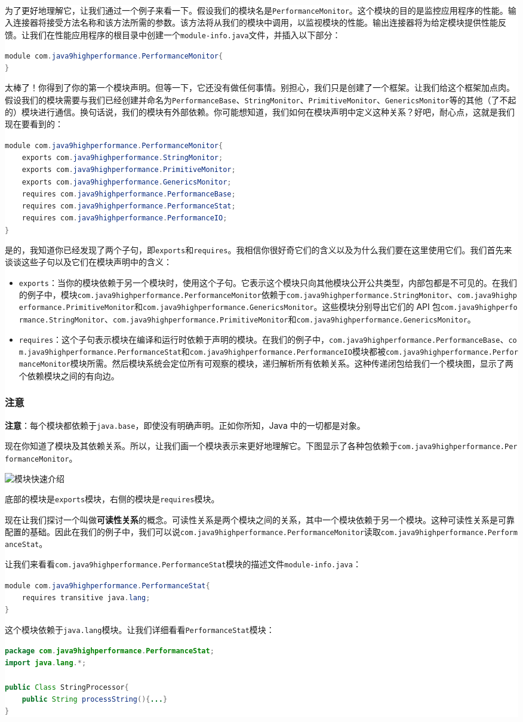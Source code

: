 为了更好地理解它，让我们通过一个例子来看一下。假设我们的模块名是`PerformanceMonitor`。这个模块的目的是监控应用程序的性能。输入连接器将接受方法名称和该方法所需的参数。该方法将从我们的模块中调用，以监视模块的性能。输出连接器将为给定模块提供性能反馈。让我们在性能应用程序的根目录中创建一个`module-info.java`文件，并插入以下部分：

```java
module com.java9highperformance.PerformanceMonitor{
}
```

太棒了！你得到了你的第一个模块声明。但等一下，它还没有做任何事情。别担心，我们只是创建了一个框架。让我们给这个框架加点肉。假设我们的模块需要与我们已经创建并命名为`PerformanceBase`、`StringMonitor`、`PrimitiveMonitor`、`GenericsMonitor`等的其他（了不起的）模块进行通信。换句话说，我们的模块有外部依赖。你可能想知道，我们如何在模块声明中定义这种关系？好吧，耐心点，这就是我们现在要看到的：

```java
module com.java9highperformance.PerformanceMonitor{
    exports com.java9highperformance.StringMonitor;
    exports com.java9highperformance.PrimitiveMonitor;
    exports com.java9highperformance.GenericsMonitor;
    requires com.java9highperformance.PerformanceBase;
    requires com.java9highperformance.PerformanceStat;
    requires com.java9highperformance.PerformanceIO;
}
```

是的，我知道你已经发现了两个子句，即`exports`和`requires`。我相信你很好奇它们的含义以及为什么我们要在这里使用它们。我们首先来谈谈这些子句以及它们在模块声明中的含义：

+   `exports`：当你的模块依赖于另一个模块时，使用这个子句。它表示这个模块只向其他模块公开公共类型，内部包都是不可见的。在我们的例子中，模块`com.java9highperformance.PerformanceMonitor`依赖于`com.java9highperformance.StringMonitor`、`com.java9highperformance.PrimitiveMonitor`和`com.java9highperformance.GenericsMonitor`。这些模块分别导出它们的 API 包`com.java9highperformance.StringMonitor`、`com.java9highperformance.PrimitiveMonitor`和`com.java9highperformance.GenericsMonitor`。

+   `requires`：这个子句表示模块在编译和运行时依赖于声明的模块。在我们的例子中，`com.java9highperformance.PerformanceBase`、`com.java9highperformance.PerformanceStat`和`com.java9highperformance.PerformanceIO`模块都被`com.java9highperformance.PerformanceMonitor`模块所需。然后模块系统会定位所有可观察的模块，递归解析所有依赖关系。这种传递闭包给我们一个模块图，显示了两个依赖模块之间的有向边。

### 注意

**注意**：每个模块都依赖于`java.base`，即使没有明确声明。正如你所知，Java 中的一切都是对象。

现在你知道了模块及其依赖关系。所以，让我们画一个模块表示来更好地理解它。下图显示了各种包依赖于`com.java9highperformance.PerformanceMonitor`。

![模块快速介绍](https://github.com/OpenDocCN/freelearn-java-zh/raw/master/docs/hiperf-java9/img/01_05.jpg)

底部的模块是`exports`模块，右侧的模块是`requires`模块。

现在让我们探讨一个叫做**可读性关系**的概念。可读性关系是两个模块之间的关系，其中一个模块依赖于另一个模块。这种可读性关系是可靠配置的基础。因此在我们的例子中，我们可以说`com.java9highperformance.PerformanceMonitor`读取`com.java9highperformance.PerformanceStat`。

让我们来看看`com.java9highperformance.PerformanceStat`模块的描述文件`module-info.java`：

```java
module com.java9highperformance.PerformanceStat{
    requires transitive java.lang;
}
```

这个模块依赖于`java.lang`模块。让我们详细看看`PerformanceStat`模块：

```java
package com.java9highperformance.PerformanceStat;
import java.lang.*;

public Class StringProcessor{
    public String processString(){...}
}
```
